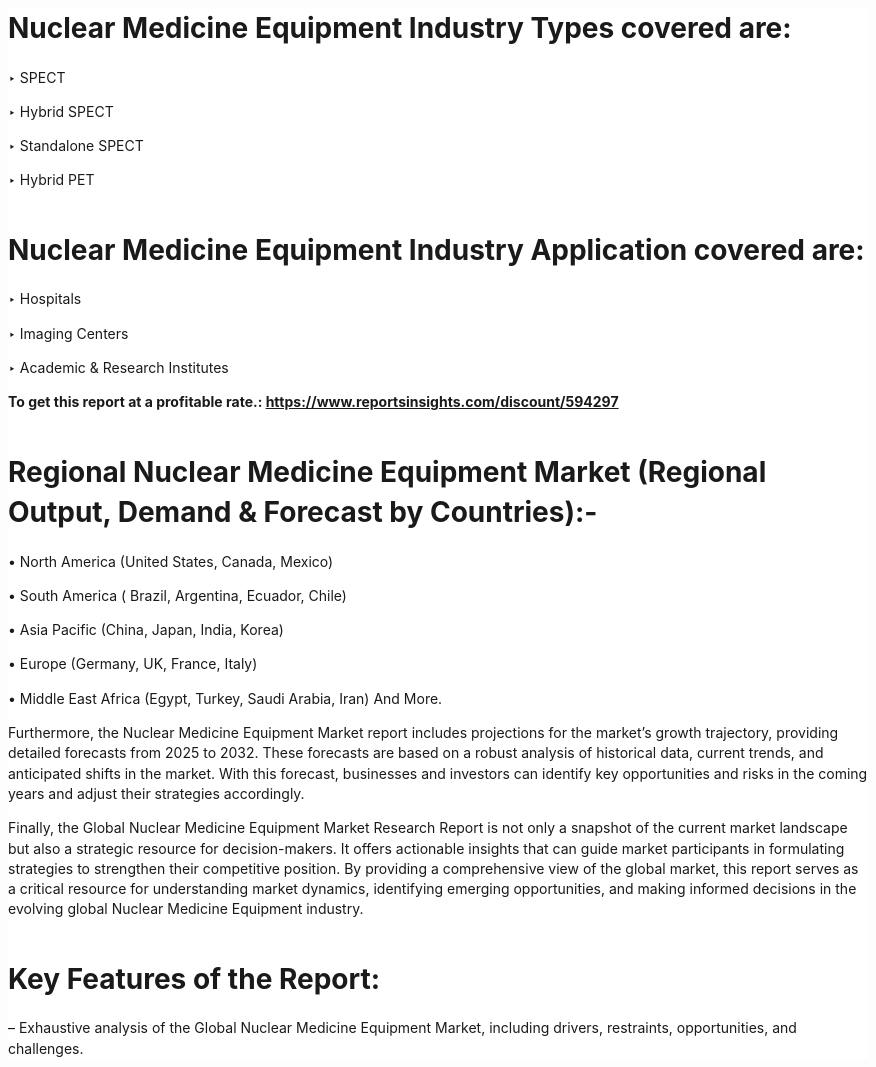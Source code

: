 # <strong>Nuclear Medicine Equipment Industry Types covered are:</strong>

‣ SPECT

‣ Hybrid SPECT

‣ Standalone SPECT

‣ Hybrid PET

# <strong>Nuclear Medicine Equipment Industry Application covered are:</strong>

‣ Hospitals

‣  Imaging Centers

‣  Academic & Research Institutes

<strong>To get this report at a profitable rate.: <a href=https://www.reportsinsights.com/discount/594297>https://www.reportsinsights.com/discount/594297</a></strong>

# <strong>Regional Nuclear Medicine Equipment Market (Regional Output, Demand &amp; Forecast by Countries):-</strong>

• North America (United States, Canada, Mexico)

• South America ( Brazil, Argentina, Ecuador, Chile)

• Asia Pacific (China, Japan, India, Korea)

• Europe (Germany, UK, France, Italy)

• Middle East Africa (Egypt, Turkey, Saudi Arabia, Iran) And More.

Furthermore, the Nuclear Medicine Equipment Market report includes projections for the market’s growth trajectory, providing detailed forecasts from 2025 to 2032. These forecasts are based on a robust analysis of historical data, current trends, and anticipated shifts in the market. With this forecast, businesses and investors can identify key opportunities and risks in the coming years and adjust their strategies accordingly.

Finally, the Global Nuclear Medicine Equipment Market Research Report is not only a snapshot of the current market landscape but also a strategic resource for decision-makers. It offers actionable insights that can guide market participants in formulating strategies to strengthen their competitive position. By providing a comprehensive view of the global market, this report serves as a critical resource for understanding market dynamics, identifying emerging opportunities, and making informed decisions in the evolving global Nuclear Medicine Equipment industry.

# <strong>Key Features of the Report:</strong>

– Exhaustive analysis of the Global Nuclear Medicine Equipment Market, including drivers, restraints, opportunities, and challenges.
